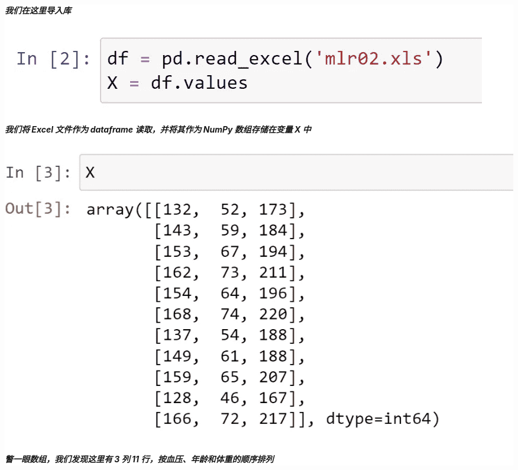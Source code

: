 ***我们在这里导入库***

***![](img/41717dc8176f96cc0cb654d07c22865d.png)***

***我们将 Excel 文件作为 dataframe 读取，并将其作为 NumPy 数组存储在变量 X 中***

***![](img/f4de580ef6d60bac6c5f8ef0f4fe753c.png)***

***瞥一眼数组，我们发现这里有 3 列 11 行，按血压、年龄和体重的顺序排列***
